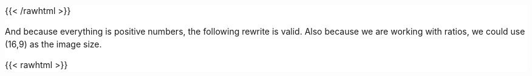 <path id="d" stroke-width="10" d="M26 385q-7 7-7 10 0 4 3 16t5 14q2 5 9 5t51 1h53l19 80q3 11 7 29t7 26 6 20 8 17 10 12 14 9 18 2q18-1 25-11t7-19q0-7-9-47t-20-79l-10-37q0-2 50-2h51q7-7 7-11 0-22-13-35H210l-36-145Q135 80 135 68q0-42 27-42 35 0 68 34t53 84q2 6 5 7t15 2h4q15 0 15-8 0-3-3-12-5-16-18-38t-34-47-51-42-61-17q-30 0-57 15T59 56q-2 8-2 27v18l35 140q35 141 36 142 0 2-51 2H26Z"/><path id="g" stroke-width="10" d="M131 289q0 32 16 65t56 61 97 27q62 0 90-27t29-60q0-32-17-47t-38-16q-13 0-24 8t-12 26q0 16 9 28t17 18 13 6q1 0 1 1 0 3-7 9t-25 11-39 6q-48 0-70-26t-23-53q0-25 19-35t55-17 52-15q66-29 66-96 0-28-11-56t-33-56-63-44-94-17q-77 0-109 29T53 87q0 39 21 56t44 17q15 0 28-9t14-31q0-26-18-44t-31-18q-2-1-3-1t-1-2q1-3 8-8t31-13 55-7q36 0 62 11t38 28 17 31 5 25q0 28-21 42t-48 17-59 15-47 35q-17 25-17 58Z"/><path id="h" stroke-width="10" d="M34 159q0 109 86 196t186 87q56 0 88-24t33-63q0-29-19-49t-48-21q-19 0-30 10t-11 30 11 34 22 21 14 6h1q0 2-6 6t-21 8-34 4q-30 0-57-14-21-9-43-31-44-44-64-124t-21-116q0-46 26-69 22-24 58-24h4q112 0 185 85 9 10 12 10 4 0 13-9t10-14-9-15-29-28-45-30-64-25-80-11q-75 0-121 48T34 159Z"/><path id="j" stroke-width="10" d="M39 168q0 57 19 104t49 78 67 52 70 31 63 9h3q45 0 78-22t33-65q0-90-111-118-49-13-134-14-37 0-38-2 0-2-6-35t-7-58q0-47 21-74t63-28 93 19 92 66q9 10 12 10 4 0 13-9t10-14-9-16-30-27-46-31-63-25-76-10q-79 0-122 53T39 168Zm334 185q-6 52-68 52-33 0-61-14t-45-34-29-41-16-36-5-19q0-1 20-1 113 0 158 24t46 69Z"/><path id="m" stroke-width="10" d="M84 520q0 8 4 13t8 6l3 1q7 0 154-69t291-137l143-69q7-5 7-15t-7-15q-2-2-292-139L107-40h-6q-18 2-18 20v3q-1 7 15 16 19 10 150 72 78 37 130 61l248 118-248 118Q90 504 86 509q-2 4-2 11Z"/><path id="n" stroke-width="10" d="M21 287q1 6 3 16t12 38 20 47 32 37 44 17 43-7 30-18 16-22 8-19l2-7q0-2 1-2l11 11q60 64 141 64 17 0 31-2t26-7 19-10 15-12 10-13 8-13 4-12 3-9 2-7l8 10q63 75 149 75 54 0 87-27t34-79q0-51-38-158T704 50q1-14 5-19t15-5q28 0 52 30t39 82q3 11 6 13t16 2q20 0 20-8 0-1-4-15-8-29-22-57t-46-56-69-27q-47 0-68 27t-21 56q0 19 36 120t37 152q0 59-44 59h-5q-86 0-145-101l-7-12-33-134Q433 26 428 16q-13-27-43-27-13 0-21 7T353 8t-3 10q0 11 34 143l36 146q3 15 3 38 0 59-44 59h-5q-86 0-145-101l-7-12-33-134Q156 26 151 16q-13-27-43-27-13 0-21 6T76 7t-2 10q0 13 38 164 39 154 39 161 3 15 3 27 0 36-25 36-22 0-37-28t-23-61-12-36q-2-2-16-2H27q-6 6-6 9Z"/><path id="l" stroke-width="10" d="M311 43q-15-13-44-28T206 0q-63 0-101 45T66 160q0 105 77 193t171 89q47 0 87-48l3 4q2 3 5 6t9 8 13 7 16 3q14 0 23-9t10-19q0-15-57-242T363-80q-18-54-77-89t-135-36q-141 0-141 68 0 26 18 46t46 20q15 0 28-9t14-31q0-10-2-19t-7-14-8-10-7-8l-2-2h1q10-3 60-3 38 0 60 12 23 11 43 33t28 47q6 19 16 62 13 48 13 56Zm73 285-4 11q-3 11-5 15t-6 14-10 14-13 11-18 9-22 3q-44 0-85-53-30-39-50-119t-20-116q0-79 62-79 56 0 110 70l8 10 53 210Z"/><path id="a" stroke-width="10" d="M580 385q0 21 19 39t42 19q18 0 33-18t16-57q0-29-19-115-15-56-27-92t-35-81-55-68-72-23q-44 0-78 16t-49 43q-1-1-3-4-41-55-100-55-26 0-50 6t-47 19-37 39-14 63q0 54 34 146t35 117v14q0 3-4 7t-11 4h-4q-23 0-42-19t-30-41-17-42-8-22q-2-2-16-2H27q-6 6-6 9 0 6 8 28t23 51 44 52 65 23q43 0 66-25t23-58q0-18-33-108t-33-139q0-46 21-65t53-20q43 0 76 61l5 9v32q0 6 1 8t1 7 1 9 3 13 3 17 6 24 8 32 11 43q29 114 33 123 13 27 43 27 19 0 26-10t8-19q0-13-29-128t-32-132q-2-11-2-35v-7q0-15 3-29t19-29 45-16q71 0 113 122 9 23 20 65t12 60q0 33-13 52t-26 32-13 28Z"/><path id="c" stroke-width="10" d="M366 683q1 0 72 5t73 6q12 0 12-8 0-7-73-302T375 83t-1-15q0-42 28-42 9 1 20 9 21 20 41 96 6 20 10 21 2 1 10 1h8q15 0 15-8 0-5-3-16-13-50-30-81T445 8 417-8q-8-2-24-2-34 0-57 15t-30 31l-6 15q-1 1-4-1l-4-4q-59-56-120-56-55 0-97 40T33 157q0 48 20 98t48 86q47 57 94 79t85 22q56 0 84-42 5-6 5-4 1 4 27 109t28 111q0 13-7 16t-39 5h-21q-6 6-6 8t2 19q5 19 13 19Zm-14-357q-23 79-75 79-35 0-67-31t-50-81q-29-79-41-164v-11q0-8-1-12 0-45 18-62t43-18q54 0 111 72l8 11 54 217Z"/><path id="e" stroke-width="10" d="M137 683q1 0 72 5t73 6q12 0 12-9 0-11-36-151-38-148-38-151 0-2 7 5 61 54 130 54 54 0 87-27t34-79q0-51-38-158T402 50q1-14 5-19t15-5q28 0 52 30t39 82q3 11 6 13t16 2q20 0 20-8 0-1-4-15-16-59-51-97-34-43-81-43h-5q-47 0-68 27t-21 57q0 16 36 118t37 153q0 59-44 59h-5q-83 0-144-98l-7-13-34-135Q132 28 127 16q-13-27-44-27-14 0-24 9T48 16q0 14 73 304l74 296q0 13-7 16t-39 5h-21q-6 6-6 8t2 19q5 19 13 19Z"/><path id="f" stroke-width="10" d="M0-62v37h499v-37H0Z"/></defs></svg>
{{< /rawhtml >}}

And because everything is positive numbers, the following rewrite is valid. Also because we are working with ratios, we could use (16,9) as the image size.

{{< rawhtml >}}